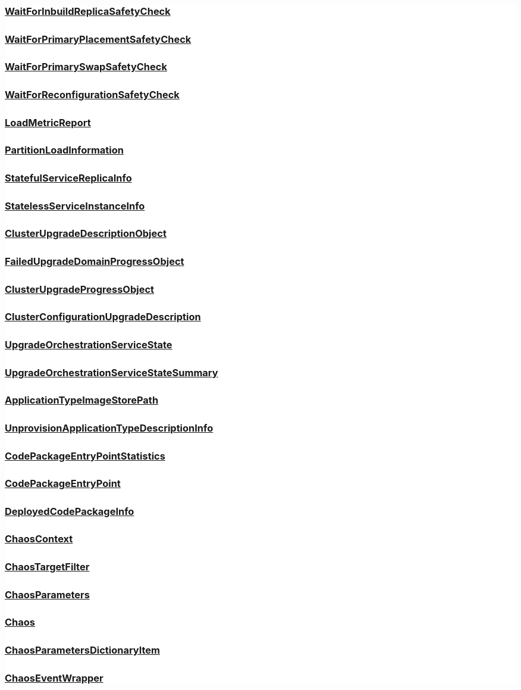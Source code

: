### [WaitForInbuildReplicaSafetyCheck](sfclient-model-waitforinbuildreplicasafetycheck.md)
### [WaitForPrimaryPlacementSafetyCheck](sfclient-model-waitforprimaryplacementsafetycheck.md)
### [WaitForPrimarySwapSafetyCheck](sfclient-model-waitforprimaryswapsafetycheck.md)
### [WaitForReconfigurationSafetyCheck](sfclient-model-waitforreconfigurationsafetycheck.md)
### [LoadMetricReport](sfclient-model-loadmetricreport.md)
### [PartitionLoadInformation](sfclient-model-partitionloadinformation.md)
### [StatefulServiceReplicaInfo](sfclient-model-statefulservicereplicainfo.md)
### [StatelessServiceInstanceInfo](sfclient-model-statelessserviceinstanceinfo.md)
### [ClusterUpgradeDescriptionObject](sfclient-model-clusterupgradedescriptionobject.md)
### [FailedUpgradeDomainProgressObject](sfclient-model-failedupgradedomainprogressobject.md)
### [ClusterUpgradeProgressObject](sfclient-model-clusterupgradeprogressobject.md)
### [ClusterConfigurationUpgradeDescription](sfclient-model-clusterconfigurationupgradedescription.md)
### [UpgradeOrchestrationServiceState](sfclient-model-upgradeorchestrationservicestate.md)
### [UpgradeOrchestrationServiceStateSummary](sfclient-model-upgradeorchestrationservicestatesummary.md)
### [ApplicationTypeImageStorePath](sfclient-model-applicationtypeimagestorepath.md)
### [UnprovisionApplicationTypeDescriptionInfo](sfclient-model-unprovisionapplicationtypedescriptioninfo.md)
### [CodePackageEntryPointStatistics](sfclient-model-codepackageentrypointstatistics.md)
### [CodePackageEntryPoint](sfclient-model-codepackageentrypoint.md)
### [DeployedCodePackageInfo](sfclient-model-deployedcodepackageinfo.md)
### [ChaosContext](sfclient-model-chaoscontext.md)
### [ChaosTargetFilter](sfclient-model-chaostargetfilter.md)
### [ChaosParameters](sfclient-model-chaosparameters.md)
### [Chaos](sfclient-model-chaos.md)
### [ChaosParametersDictionaryItem](sfclient-model-chaosparametersdictionaryitem.md)
### [ChaosEventWrapper](sfclient-model-chaoseventwrapper.md)